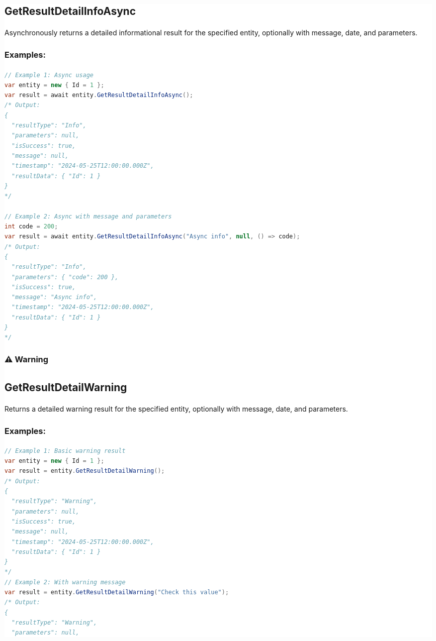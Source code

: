 ## GetResultDetailInfoAsync
Asynchronously returns a detailed informational result for the specified entity, optionally with message, date, and parameters.

### Examples:
```csharp
// Example 1: Async usage
var entity = new { Id = 1 };
var result = await entity.GetResultDetailInfoAsync();
/* Output:
{
  "resultType": "Info",
  "parameters": null,
  "isSuccess": true,
  "message": null,
  "timestamp": "2024-05-25T12:00:00.000Z",
  "resultData": { "Id": 1 }
}
*/

// Example 2: Async with message and parameters
int code = 200;
var result = await entity.GetResultDetailInfoAsync("Async info", null, () => code);
/* Output:
{
  "resultType": "Info",
  "parameters": { "code": 200 },
  "isSuccess": true,
  "message": "Async info",
  "timestamp": "2024-05-25T12:00:00.000Z",
  "resultData": { "Id": 1 }
}
*/
```

### ⚠️ Warning

## GetResultDetailWarning
Returns a detailed warning result for the specified entity, optionally with message, date, and parameters.

### Examples:
```csharp
// Example 1: Basic warning result
var entity = new { Id = 1 };
var result = entity.GetResultDetailWarning();
/* Output:
{
  "resultType": "Warning",
  "parameters": null,
  "isSuccess": true,
  "message": null,
  "timestamp": "2024-05-25T12:00:00.000Z",
  "resultData": { "Id": 1 }
}
*/
// Example 2: With warning message
var result = entity.GetResultDetailWarning("Check this value");
/* Output:
{
  "resultType": "Warning",
  "parameters": null,
```